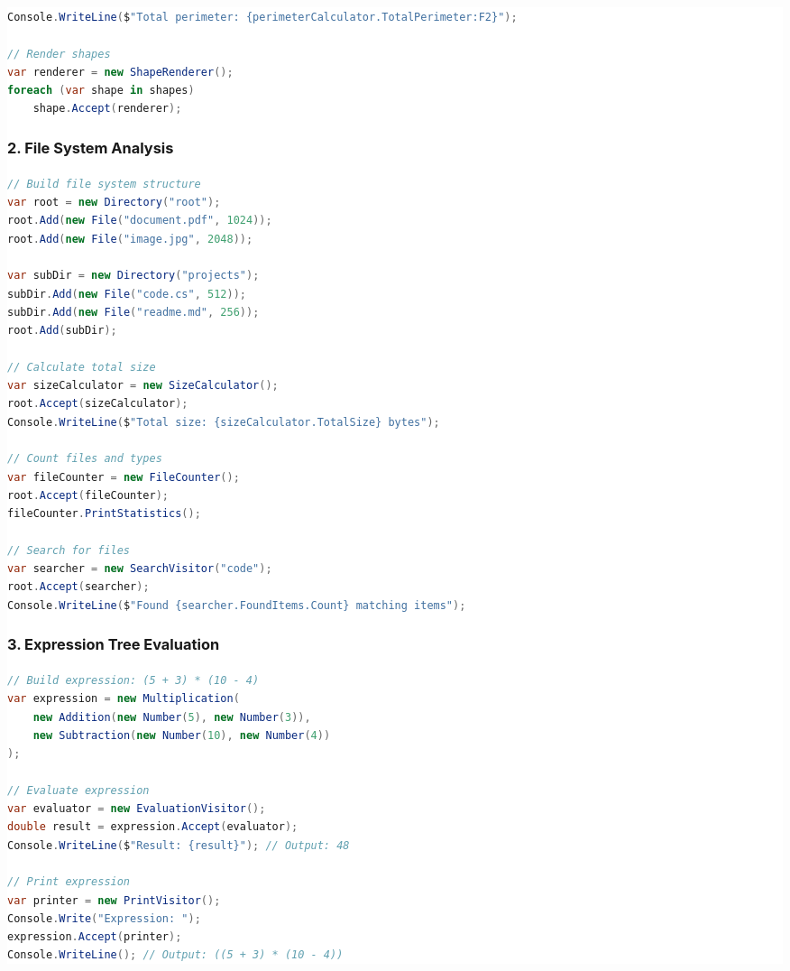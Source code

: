 ```csharp
Console.WriteLine($"Total perimeter: {perimeterCalculator.TotalPerimeter:F2}");

// Render shapes
var renderer = new ShapeRenderer();
foreach (var shape in shapes)
    shape.Accept(renderer);
```

### 2. File System Analysis
```csharp
// Build file system structure
var root = new Directory("root");
root.Add(new File("document.pdf", 1024));
root.Add(new File("image.jpg", 2048));

var subDir = new Directory("projects");
subDir.Add(new File("code.cs", 512));
subDir.Add(new File("readme.md", 256));
root.Add(subDir);

// Calculate total size
var sizeCalculator = new SizeCalculator();
root.Accept(sizeCalculator);
Console.WriteLine($"Total size: {sizeCalculator.TotalSize} bytes");

// Count files and types
var fileCounter = new FileCounter();
root.Accept(fileCounter);
fileCounter.PrintStatistics();

// Search for files
var searcher = new SearchVisitor("code");
root.Accept(searcher);
Console.WriteLine($"Found {searcher.FoundItems.Count} matching items");
```

### 3. Expression Tree Evaluation
```csharp
// Build expression: (5 + 3) * (10 - 4)
var expression = new Multiplication(
    new Addition(new Number(5), new Number(3)),
    new Subtraction(new Number(10), new Number(4))
);

// Evaluate expression
var evaluator = new EvaluationVisitor();
double result = expression.Accept(evaluator);
Console.WriteLine($"Result: {result}"); // Output: 48

// Print expression
var printer = new PrintVisitor();
Console.Write("Expression: ");
expression.Accept(printer);
Console.WriteLine(); // Output: ((5 + 3) * (10 - 4))
```
